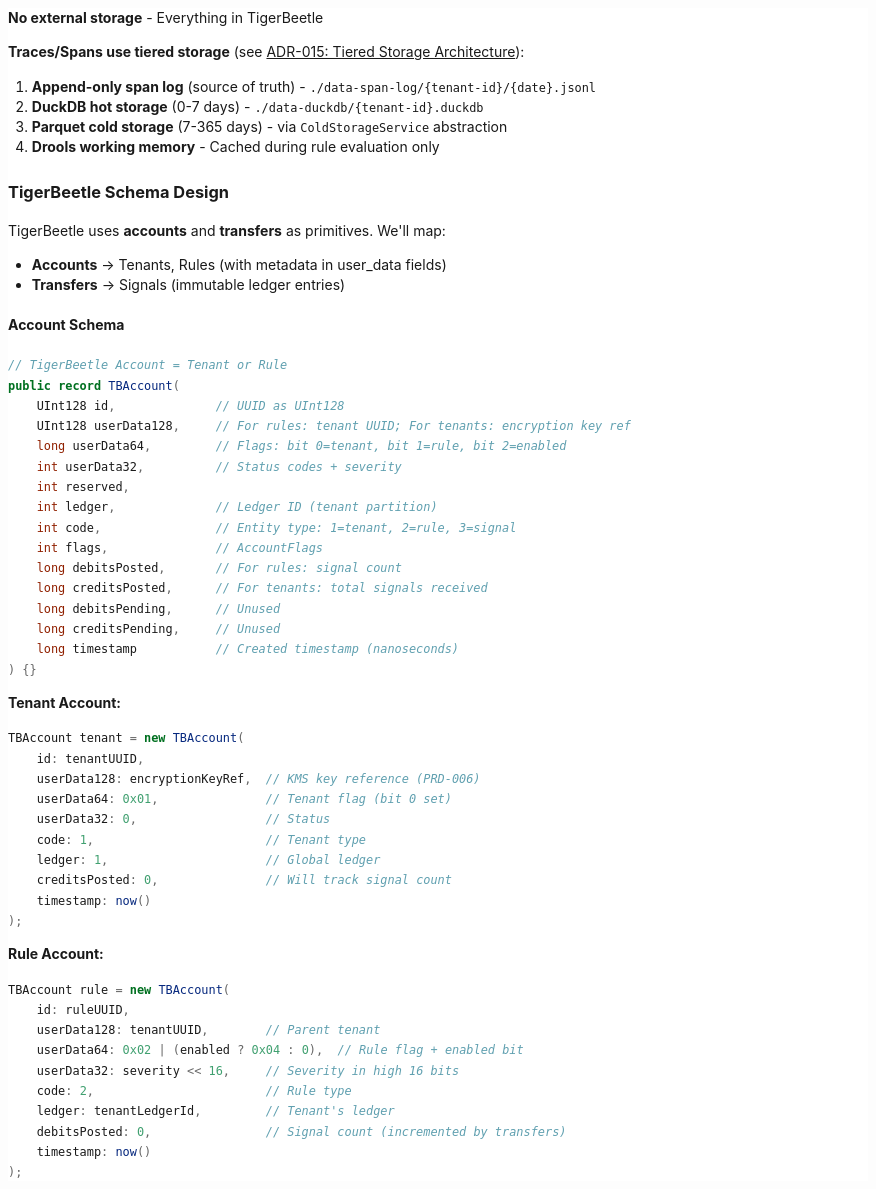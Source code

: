 **No external storage** - Everything in TigerBeetle

**Traces/Spans use tiered storage** (see [ADR-015: Tiered Storage Architecture](../adrs/015-tiered-storage-architecture.md)):
1. **Append-only span log** (source of truth) - `./data-span-log/{tenant-id}/{date}.jsonl`
2. **DuckDB hot storage** (0-7 days) - `./data-duckdb/{tenant-id}.duckdb`
3. **Parquet cold storage** (7-365 days) - via `ColdStorageService` abstraction
4. **Drools working memory** - Cached during rule evaluation only

### TigerBeetle Schema Design

TigerBeetle uses **accounts** and **transfers** as primitives. We'll map:
- **Accounts** → Tenants, Rules (with metadata in user_data fields)
- **Transfers** → Signals (immutable ledger entries)

#### Account Schema

```java
// TigerBeetle Account = Tenant or Rule
public record TBAccount(
    UInt128 id,              // UUID as UInt128
    UInt128 userData128,     // For rules: tenant UUID; For tenants: encryption key ref
    long userData64,         // Flags: bit 0=tenant, bit 1=rule, bit 2=enabled
    int userData32,          // Status codes + severity
    int reserved,
    int ledger,              // Ledger ID (tenant partition)
    int code,                // Entity type: 1=tenant, 2=rule, 3=signal
    int flags,               // AccountFlags
    long debitsPosted,       // For rules: signal count
    long creditsPosted,      // For tenants: total signals received
    long debitsPending,      // Unused
    long creditsPending,     // Unused
    long timestamp           // Created timestamp (nanoseconds)
) {}
```

**Tenant Account:**
```java
TBAccount tenant = new TBAccount(
    id: tenantUUID,
    userData128: encryptionKeyRef,  // KMS key reference (PRD-006)
    userData64: 0x01,               // Tenant flag (bit 0 set)
    userData32: 0,                  // Status
    code: 1,                        // Tenant type
    ledger: 1,                      // Global ledger
    creditsPosted: 0,               // Will track signal count
    timestamp: now()
);
```

**Rule Account:**
```java
TBAccount rule = new TBAccount(
    id: ruleUUID,
    userData128: tenantUUID,        // Parent tenant
    userData64: 0x02 | (enabled ? 0x04 : 0),  // Rule flag + enabled bit
    userData32: severity << 16,     // Severity in high 16 bits
    code: 2,                        // Rule type
    ledger: tenantLedgerId,         // Tenant's ledger
    debitsPosted: 0,                // Signal count (incremented by transfers)
    timestamp: now()
);
```
